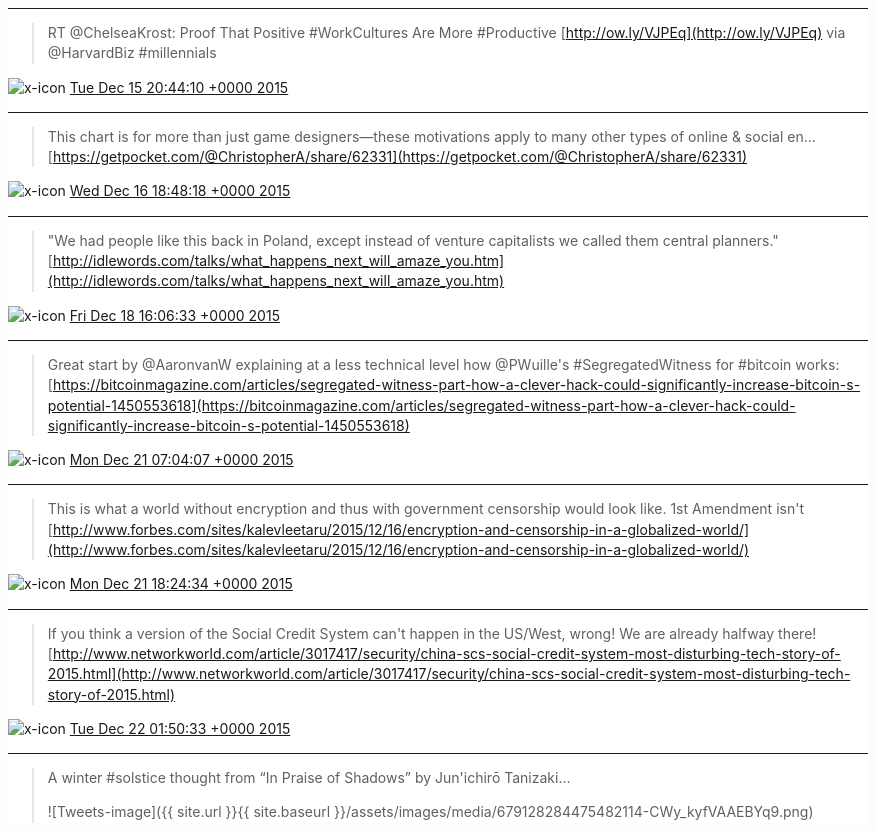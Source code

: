 ----

> RT @ChelseaKrost: Proof That Positive #WorkCultures Are More #Productive [http://ow.ly/VJPEq](http://ow.ly/VJPEq) via @HarvardBiz #millennials

<img src="{{ site.url }}{{ site.baseurl }}/assets/images/media/tweet.ico" alt="x-icon" width="30" /> [Tue Dec 15 20:44:10 +0000 2015](https://twitter.com/ChristopherA/status/676865351573831681)

----

> This chart is for more than just game designers—these motivations apply to many other types of online &amp; social en... [https://getpocket.com/@ChristopherA/share/62331](https://getpocket.com/@ChristopherA/share/62331)

<img src="{{ site.url }}{{ site.baseurl }}/assets/images/media/tweet.ico" alt="x-icon" width="30" /> [Wed Dec 16 18:48:18 +0000 2015](https://twitter.com/ChristopherA/status/677198584719220736)

----

> "We had people like this back in Poland, except instead of venture capitalists we called them central planners." [http://idlewords.com/talks/what_happens_next_will_amaze_you.htm](http://idlewords.com/talks/what_happens_next_will_amaze_you.htm)

<img src="{{ site.url }}{{ site.baseurl }}/assets/images/media/tweet.ico" alt="x-icon" width="30" /> [Fri Dec 18 16:06:33 +0000 2015](https://twitter.com/ChristopherA/status/677882652171460614)

----

> Great start by @AaronvanW explaining at a less technical level how @PWuille's #SegregatedWitness for #bitcoin works: [https://bitcoinmagazine.com/articles/segregated-witness-part-how-a-clever-hack-could-significantly-increase-bitcoin-s-potential-1450553618](https://bitcoinmagazine.com/articles/segregated-witness-part-how-a-clever-hack-could-significantly-increase-bitcoin-s-potential-1450553618)

<img src="{{ site.url }}{{ site.baseurl }}/assets/images/media/tweet.ico" alt="x-icon" width="30" /> [Mon Dec 21 07:04:07 +0000 2015](https://twitter.com/ChristopherA/status/678833306775851008)

----

> This is what a world without encryption and thus with government censorship would look like. 1st Amendment isn't  [http://www.forbes.com/sites/kalevleetaru/2015/12/16/encryption-and-censorship-in-a-globalized-world/](http://www.forbes.com/sites/kalevleetaru/2015/12/16/encryption-and-censorship-in-a-globalized-world/)

<img src="{{ site.url }}{{ site.baseurl }}/assets/images/media/tweet.ico" alt="x-icon" width="30" /> [Mon Dec 21 18:24:34 +0000 2015](https://twitter.com/ChristopherA/status/679004548782886913)

----

> If you think a version of the Social Credit System can't happen in the US/West, wrong! We are already halfway there! [http://www.networkworld.com/article/3017417/security/china-scs-social-credit-system-most-disturbing-tech-story-of-2015.html](http://www.networkworld.com/article/3017417/security/china-scs-social-credit-system-most-disturbing-tech-story-of-2015.html)

<img src="{{ site.url }}{{ site.baseurl }}/assets/images/media/tweet.ico" alt="x-icon" width="30" /> [Tue Dec 22 01:50:33 +0000 2015](https://twitter.com/ChristopherA/status/679116784130113536)

----

> A winter #solstice thought from “In Praise of Shadows” by Jun'ichirō Tanizaki… 
> 
> ![Tweets-image]({{ site.url }}{{ site.baseurl }}/assets/images/media/679128284475482114-CWy_kyfVAAEBYq9.png)
